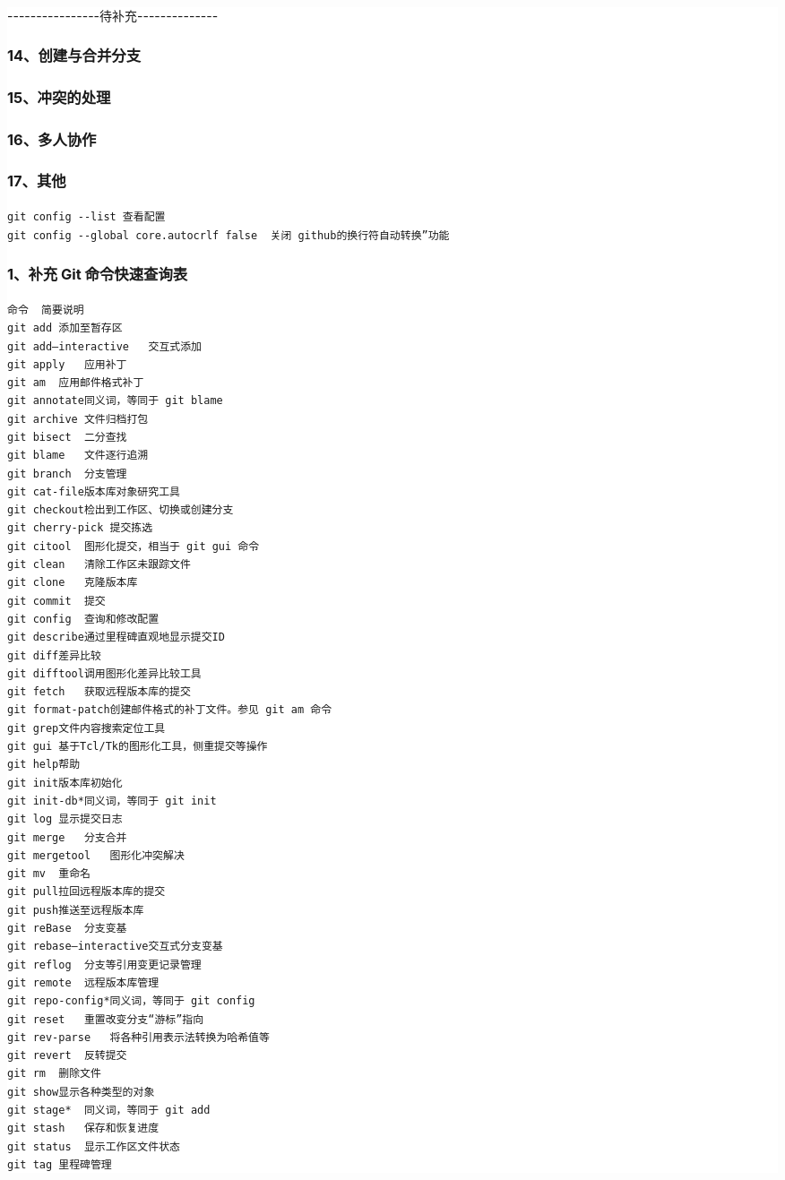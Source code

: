 ----------------待补充--------------

### 14、创建与合并分支 ###

### 15、冲突的处理 ###

### 16、多人协作 ###

### 17、其他 ###

    git config --list 查看配置
    git config --global core.autocrlf false  关闭 github的换行符自动转换”功能

### 1、补充 Git 命令快速查询表 ###


    命令  简要说明
    git add 添加至暂存区
    git add–interactive   交互式添加
    git apply   应用补丁
    git am  应用邮件格式补丁
    git annotate同义词，等同于 git blame
    git archive 文件归档打包
    git bisect  二分查找
    git blame   文件逐行追溯
    git branch  分支管理
    git cat-file版本库对象研究工具
    git checkout检出到工作区、切换或创建分支
    git cherry-pick 提交拣选
    git citool  图形化提交，相当于 git gui 命令
    git clean   清除工作区未跟踪文件
    git clone   克隆版本库
    git commit  提交
    git config  查询和修改配置
    git describe通过里程碑直观地显示提交ID
    git diff差异比较
    git difftool调用图形化差异比较工具
    git fetch   获取远程版本库的提交
    git format-patch创建邮件格式的补丁文件。参见 git am 命令
    git grep文件内容搜索定位工具
    git gui 基于Tcl/Tk的图形化工具，侧重提交等操作
    git help帮助
    git init版本库初始化
    git init-db*同义词，等同于 git init
    git log 显示提交日志
    git merge   分支合并
    git mergetool   图形化冲突解决
    git mv  重命名
    git pull拉回远程版本库的提交
    git push推送至远程版本库
    git reBase  分支变基
    git rebase–interactive交互式分支变基
    git reflog  分支等引用变更记录管理
    git remote  远程版本库管理
    git repo-config*同义词，等同于 git config
    git reset   重置改变分支“游标”指向
    git rev-parse   将各种引用表示法转换为哈希值等
    git revert  反转提交
    git rm  删除文件
    git show显示各种类型的对象
    git stage*  同义词，等同于 git add
    git stash   保存和恢复进度
    git status  显示工作区文件状态
    git tag 里程碑管理